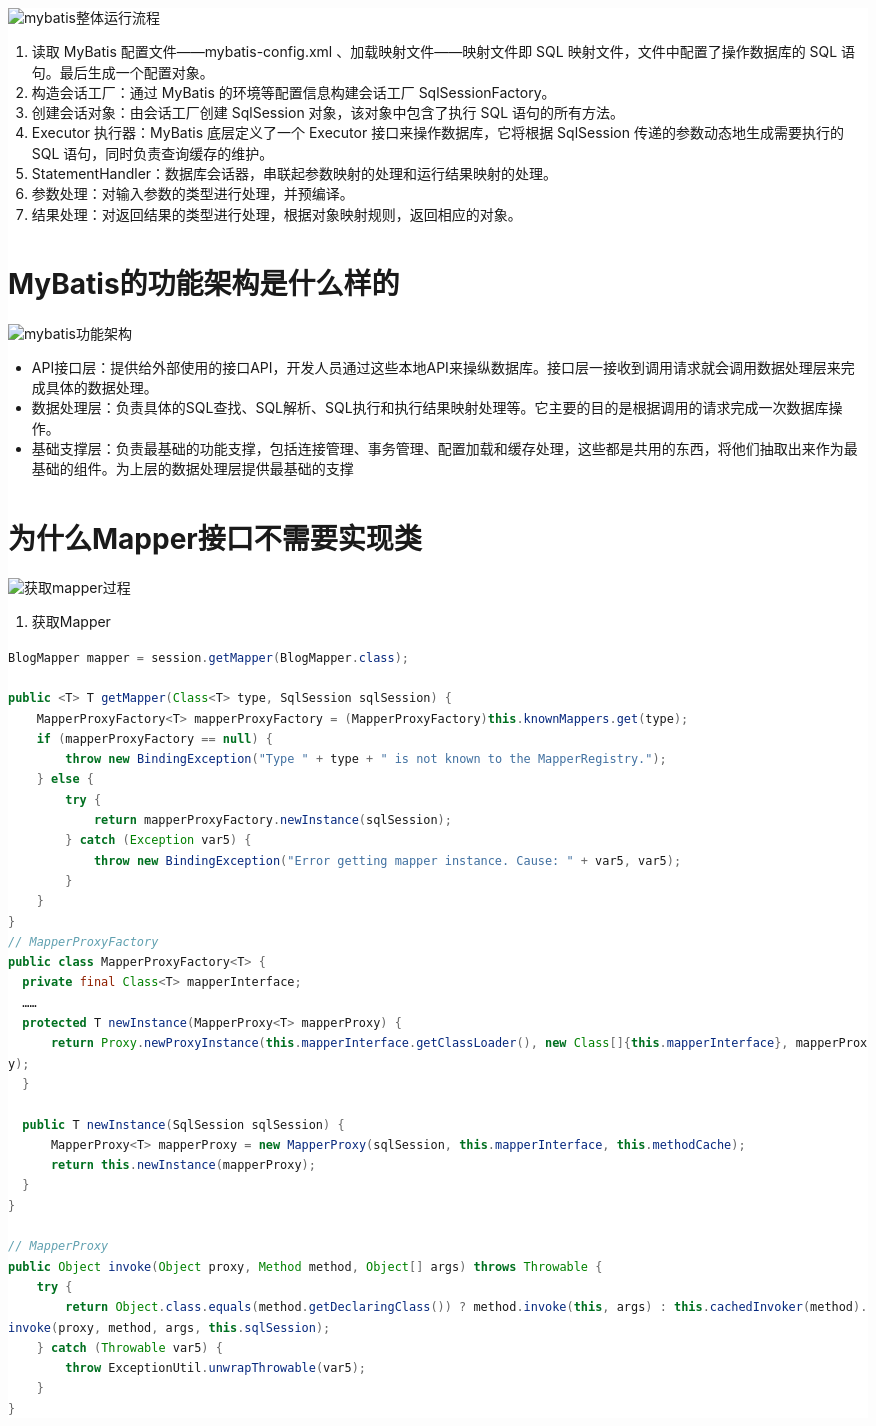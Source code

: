 ![mybatis整体运行流程](mybatis整体运行流程.png)
1. 读取 MyBatis 配置文件——mybatis-config.xml 、加载映射文件——映射文件即 SQL 映射文件，文件中配置了操作数据库的 SQL 语句。最后生成一个配置对象。
2. 构造会话工厂：通过 MyBatis 的环境等配置信息构建会话工厂 SqlSessionFactory。
3. 创建会话对象：由会话工厂创建 SqlSession 对象，该对象中包含了执行 SQL 语句的所有方法。
4. Executor 执行器：MyBatis 底层定义了一个 Executor 接口来操作数据库，它将根据 SqlSession 传递的参数动态地生成需要执行的 SQL 语句，同时负责查询缓存的维护。
5. StatementHandler：数据库会话器，串联起参数映射的处理和运行结果映射的处理。
6. 参数处理：对输入参数的类型进行处理，并预编译。
7. 结果处理：对返回结果的类型进行处理，根据对象映射规则，返回相应的对象。

# MyBatis的功能架构是什么样的
![mybatis功能架构](mybatis功能架构.png)
- API接口层：提供给外部使用的接口API，开发人员通过这些本地API来操纵数据库。接口层一接收到调用请求就会调用数据处理层来完成具体的数据处理。
- 数据处理层：负责具体的SQL查找、SQL解析、SQL执行和执行结果映射处理等。它主要的目的是根据调用的请求完成一次数据库操作。
- 基础支撑层：负责最基础的功能支撑，包括连接管理、事务管理、配置加载和缓存处理，这些都是共用的东西，将他们抽取出来作为最基础的组件。为上层的数据处理层提供最基础的支撑

# 为什么Mapper接口不需要实现类
![获取mapper过程](获取mapper过程.png)
1. 获取Mapper
```java
BlogMapper mapper = session.getMapper(BlogMapper.class);

public <T> T getMapper(Class<T> type, SqlSession sqlSession) {
    MapperProxyFactory<T> mapperProxyFactory = (MapperProxyFactory)this.knownMappers.get(type);
    if (mapperProxyFactory == null) {
        throw new BindingException("Type " + type + " is not known to the MapperRegistry.");
    } else {
        try {
            return mapperProxyFactory.newInstance(sqlSession);
        } catch (Exception var5) {
            throw new BindingException("Error getting mapper instance. Cause: " + var5, var5);
        }
    }
}
// MapperProxyFactory
public class MapperProxyFactory<T> {
  private final Class<T> mapperInterface;
  ……
  protected T newInstance(MapperProxy<T> mapperProxy) {
      return Proxy.newProxyInstance(this.mapperInterface.getClassLoader(), new Class[]{this.mapperInterface}, mapperProxy);
  }

  public T newInstance(SqlSession sqlSession) {
      MapperProxy<T> mapperProxy = new MapperProxy(sqlSession, this.mapperInterface, this.methodCache);
      return this.newInstance(mapperProxy);
  }
}

// MapperProxy
public Object invoke(Object proxy, Method method, Object[] args) throws Throwable {
    try {
        return Object.class.equals(method.getDeclaringClass()) ? method.invoke(this, args) : this.cachedInvoker(method).invoke(proxy, method, args, this.sqlSession);
    } catch (Throwable var5) {
        throw ExceptionUtil.unwrapThrowable(var5);
    }
}

```